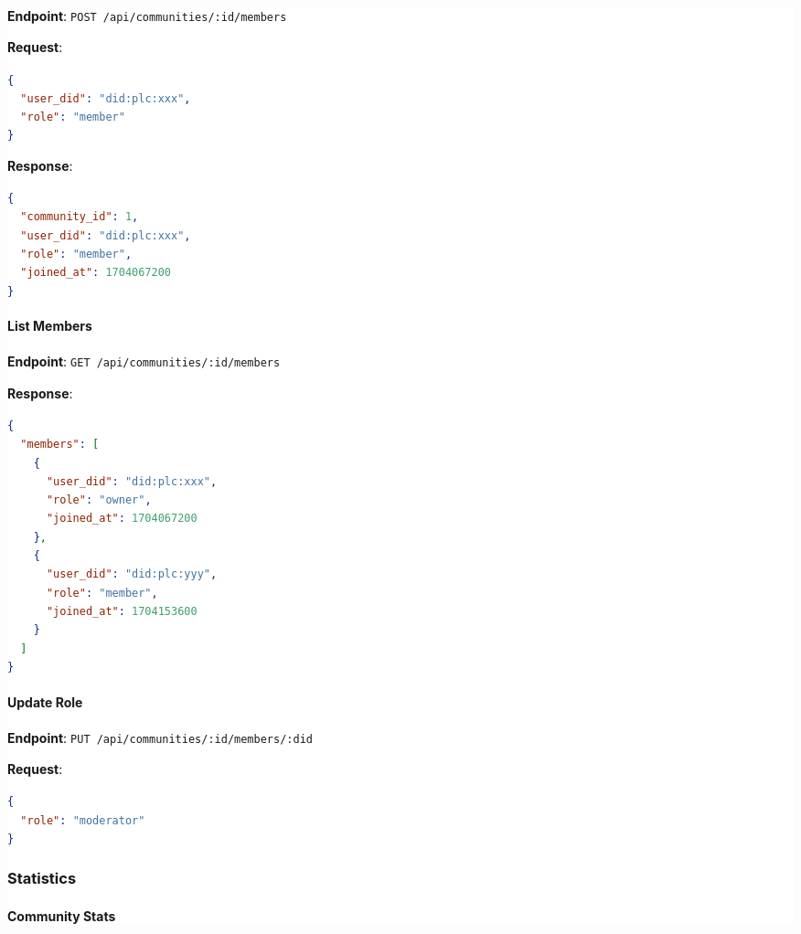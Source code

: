 **Endpoint**: `POST /api/communities/:id/members`

**Request**:
```json
{
  "user_did": "did:plc:xxx",
  "role": "member"
}
```

**Response**:
```json
{
  "community_id": 1,
  "user_did": "did:plc:xxx",
  "role": "member",
  "joined_at": 1704067200
}
```

#### List Members

**Endpoint**: `GET /api/communities/:id/members`

**Response**:
```json
{
  "members": [
    {
      "user_did": "did:plc:xxx",
      "role": "owner",
      "joined_at": 1704067200
    },
    {
      "user_did": "did:plc:yyy",
      "role": "member",
      "joined_at": 1704153600
    }
  ]
}
```

#### Update Role

**Endpoint**: `PUT /api/communities/:id/members/:did`

**Request**:
```json
{
  "role": "moderator"
}
```

### Statistics

#### Community Stats

